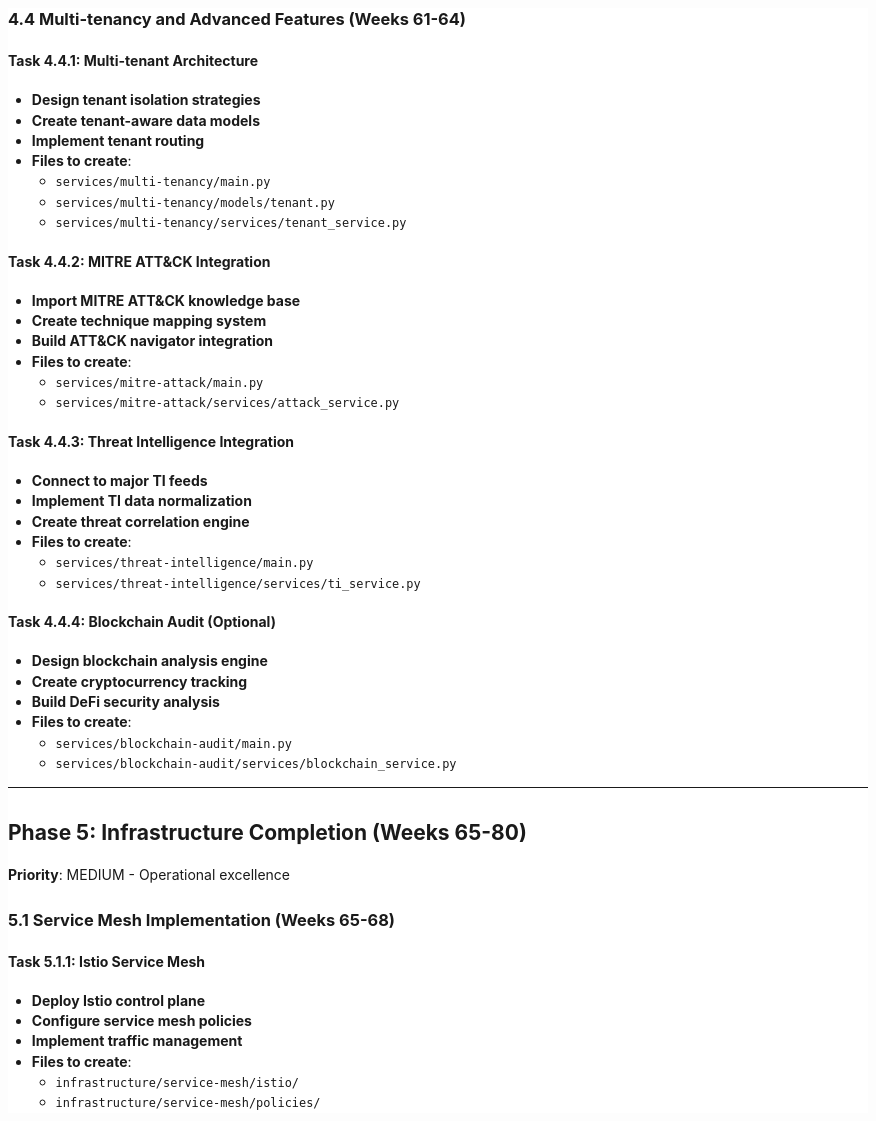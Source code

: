 ### 4.4 Multi-tenancy and Advanced Features (Weeks 61-64)

#### Task 4.4.1: Multi-tenant Architecture
- **Design tenant isolation strategies**
- **Create tenant-aware data models**
- **Implement tenant routing**
- **Files to create**:
  - `services/multi-tenancy/main.py`
  - `services/multi-tenancy/models/tenant.py`
  - `services/multi-tenancy/services/tenant_service.py`

#### Task 4.4.2: MITRE ATT&CK Integration
- **Import MITRE ATT&CK knowledge base**
- **Create technique mapping system**
- **Build ATT&CK navigator integration**
- **Files to create**:
  - `services/mitre-attack/main.py`
  - `services/mitre-attack/services/attack_service.py`

#### Task 4.4.3: Threat Intelligence Integration
- **Connect to major TI feeds**
- **Implement TI data normalization**
- **Create threat correlation engine**
- **Files to create**:
  - `services/threat-intelligence/main.py`
  - `services/threat-intelligence/services/ti_service.py`

#### Task 4.4.4: Blockchain Audit (Optional)
- **Design blockchain analysis engine**
- **Create cryptocurrency tracking**
- **Build DeFi security analysis**
- **Files to create**:
  - `services/blockchain-audit/main.py`
  - `services/blockchain-audit/services/blockchain_service.py`

---

## Phase 5: Infrastructure Completion (Weeks 65-80)
**Priority**: MEDIUM - Operational excellence

### 5.1 Service Mesh Implementation (Weeks 65-68)

#### Task 5.1.1: Istio Service Mesh
- **Deploy Istio control plane**
- **Configure service mesh policies**
- **Implement traffic management**
- **Files to create**:
  - `infrastructure/service-mesh/istio/`
  - `infrastructure/service-mesh/policies/`
